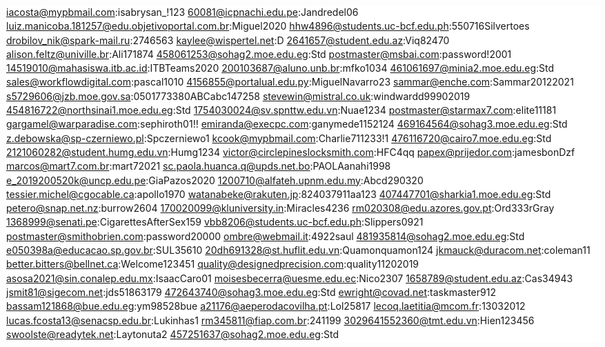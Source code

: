 iacosta@mypbmail.com:isabrysan_!123
60081@icpnachi.edu.pe:Jandredel06
luiz.manicoba.181257@edu.objetivoportal.com.br:Miguel2020
hhw4896@students.uc-bcf.edu.ph:550716Silvertoes
drobilov_nik@spark-mail.ru:2746563
kaylee@wispertel.net:D
2641657@student.edu.az:Viq82470
alison.feltz@univille.br:Ali171874
458061253@sohag2.moe.edu.eg:Std
postmaster@msbai.com:password!2001
14519010@mahasiswa.itb.ac.id:ITBTeams2020
200103687@aluno.unb.br:mfko1034
461061697@minia2.moe.edu.eg:Std
sales@workflowdigital.com:pascal1010
4156855@portalual.edu.py:MiguelNavarro23
sammar@enche.com:Sammar20122021
s5729606@jzb.moe.gov.sa:0501773380ABCabc147258
stevewin@mistral.co.uk:windwardd99902019
454816722@northsinai1.moe.edu.eg:Std
1754030024@sv.spnttw.edu.vn:Nuae1234
postmaster@starmax7.com:elite11181
gargamel@warparadise.com:sephiroth01!!
emiranda@execpc.com:ganymede1152124
469164564@sohag3.moe.edu.eg:Std
z.debowska@sp-czerniewo.pl:Spczerniewo1
kcook@mypbmail.com:Charlie711233!1
476116720@cairo7.moe.edu.eg:Std
2121060282@student.humg.edu.vn:Humg1234
victor@circlepineslocksmith.com:HFC4qq
papex@prijedor.com:jamesbonDzf
marcos@mart7.com.br:mart72021
sc.paola.huanca.q@upds.net.bo:PAOLAanahi1998
e_2019200520k@uncp.edu.pe:GiaPazos2020
1200710@alfateh.upnm.edu.my:Abcd290320
tessier.michel@cgocable.ca:apollo1970
watanabeke@rakuten.jp:824037911aa123
407447701@sharkia1.moe.edu.eg:Std
petero@snap.net.nz:burrow2604
170020099@kluniversity.in:Miracles4236
rm020308@edu.azores.gov.pt:Ord333rGray
1368999@senati.pe:CigarettesAfterSex159
vbb8206@students.uc-bcf.edu.ph:Slippers0921
postmaster@smithobrien.com:password20000
ombre@webmail.it:4922saul
481935814@sohag2.moe.edu.eg:Std
e050398a@educacao.sp.gov.br:SUL35610
20dh691328@st.huflit.edu.vn:Quamonquamon124
jkmauck@duracom.net:coleman11
better.bitters@bellnet.ca:Welcome123451
quality@designedprecision.com:quality11202019
asosa2021@sin.conalep.edu.mx:IsaacCaro01
moisesbecerra@uesme.edu.ec:Nico2307
1658789@student.edu.az:Cas34943
jsmit81@sigecom.net:jds51863179
472643740@sohag3.moe.edu.eg:Std
ewright@covad.net:taskmaster912
bassam121868@bue.edu.eg:ym98528bue
a21176@aeperodacovilha.pt:Lol25817
lecoq.laetitia@mcom.fr:13032012
lucas.fcosta13@senacsp.edu.br:Lukinhas1
rm345811@fiap.com.br:241199
3029641552360@tmt.edu.vn:Hien123456
swoolste@readytek.net:Laytonuta2
457251637@sohag2.moe.edu.eg:Std